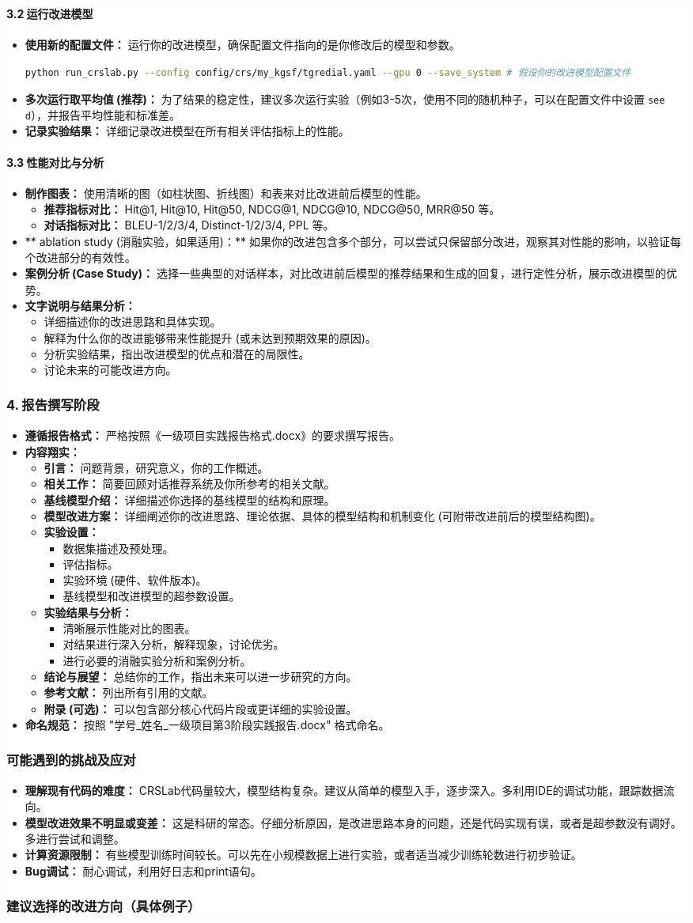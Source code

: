 #### 3.2 运行改进模型

* **使用新的配置文件：** 运行你的改进模型，确保配置文件指向的是你修改后的模型和参数。
    ```bash
    python run_crslab.py --config config/crs/my_kgsf/tgredial.yaml --gpu 0 --save_system # 假设你的改进模型配置文件
    ```
* **多次运行取平均值 (推荐)：** 为了结果的稳定性，建议多次运行实验（例如3-5次，使用不同的随机种子，可以在配置文件中设置 `seed`），并报告平均性能和标准差。
* **记录实验结果：** 详细记录改进模型在所有相关评估指标上的性能。

#### 3.3 性能对比与分析

* **制作图表：** 使用清晰的图（如柱状图、折线图）和表来对比改进前后模型的性能。
    * **推荐指标对比：** Hit@1, Hit@10, Hit@50, NDCG@1, NDCG@10, NDCG@50, MRR@50 等。
    * **对话指标对比：** BLEU-1/2/3/4, Distinct-1/2/3/4, PPL 等。
* ** ablation study (消融实验，如果适用)：** 如果你的改进包含多个部分，可以尝试只保留部分改进，观察其对性能的影响，以验证每个改进部分的有效性。
* **案例分析 (Case Study)：** 选择一些典型的对话样本，对比改进前后模型的推荐结果和生成的回复，进行定性分析，展示改进模型的优势。
* **文字说明与结果分析：**
    * 详细描述你的改进思路和具体实现。
    * 解释为什么你的改进能够带来性能提升 (或未达到预期效果的原因)。
    * 分析实验结果，指出改进模型的优点和潜在的局限性。
    * 讨论未来的可能改进方向。

### 4. 报告撰写阶段

* **遵循报告格式：** 严格按照《一级项目实践报告格式.docx》的要求撰写报告。
* **内容翔实：**
    * **引言：** 问题背景，研究意义，你的工作概述。
    * **相关工作：** 简要回顾对话推荐系统及你所参考的相关文献。
    * **基线模型介绍：** 详细描述你选择的基线模型的结构和原理。
    * **模型改进方案：** 详细阐述你的改进思路、理论依据、具体的模型结构和机制变化 (可附带改进前后的模型结构图)。
    * **实验设置：**
        * 数据集描述及预处理。
        * 评估指标。
        * 实验环境 (硬件、软件版本)。
        * 基线模型和改进模型的超参数设置。
    * **实验结果与分析：**
        * 清晰展示性能对比的图表。
        * 对结果进行深入分析，解释现象，讨论优劣。
        * 进行必要的消融实验分析和案例分析。
    * **结论与展望：** 总结你的工作，指出未来可以进一步研究的方向。
    * **参考文献：** 列出所有引用的文献。
    * **附录 (可选)：** 可以包含部分核心代码片段或更详细的实验设置。
* **命名规范：** 按照 "学号_姓名_一级项目第3阶段实践报告.docx" 格式命名。

### 可能遇到的挑战及应对

* **理解现有代码的难度：** CRSLab代码量较大，模型结构复杂。建议从简单的模型入手，逐步深入。多利用IDE的调试功能，跟踪数据流向。
* **模型改进效果不明显或变差：** 这是科研的常态。仔细分析原因，是改进思路本身的问题，还是代码实现有误，或者是超参数没有调好。多进行尝试和调整。
* **计算资源限制：** 有些模型训练时间较长。可以先在小规模数据上进行实验，或者适当减少训练轮数进行初步验证。
* **Bug调试：** 耐心调试，利用好日志和print语句。

### 建议选择的改进方向（具体例子）
